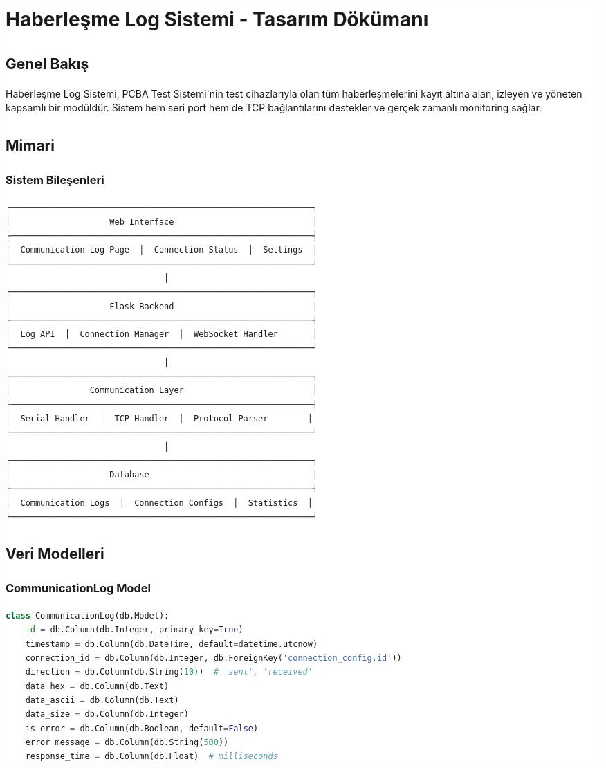 # Haberleşme Log Sistemi - Tasarım Dökümanı

## Genel Bakış

Haberleşme Log Sistemi, PCBA Test Sistemi'nin test cihazlarıyla olan tüm haberleşmelerini kayıt altına alan, izleyen ve yöneten kapsamlı bir modüldür. Sistem hem seri port hem de TCP bağlantılarını destekler ve gerçek zamanlı monitoring sağlar.

## Mimari

### Sistem Bileşenleri

```
┌─────────────────────────────────────────────────────────────┐
│                    Web Interface                            │
├─────────────────────────────────────────────────────────────┤
│  Communication Log Page  │  Connection Status  │  Settings  │
└─────────────────────────────────────────────────────────────┘
                                │
┌─────────────────────────────────────────────────────────────┐
│                    Flask Backend                            │
├─────────────────────────────────────────────────────────────┤
│  Log API  │  Connection Manager  │  WebSocket Handler       │
└─────────────────────────────────────────────────────────────┘
                                │
┌─────────────────────────────────────────────────────────────┐
│                Communication Layer                          │
├─────────────────────────────────────────────────────────────┤
│  Serial Handler  │  TCP Handler  │  Protocol Parser        │
└─────────────────────────────────────────────────────────────┘
                                │
┌─────────────────────────────────────────────────────────────┐
│                    Database                                 │
├─────────────────────────────────────────────────────────────┤
│  Communication Logs  │  Connection Configs  │  Statistics  │
└─────────────────────────────────────────────────────────────┘
```

## Veri Modelleri

### CommunicationLog Model
```python
class CommunicationLog(db.Model):
    id = db.Column(db.Integer, primary_key=True)
    timestamp = db.Column(db.DateTime, default=datetime.utcnow)
    connection_id = db.Column(db.Integer, db.ForeignKey('connection_config.id'))
    direction = db.Column(db.String(10))  # 'sent', 'received'
    data_hex = db.Column(db.Text)
    data_ascii = db.Column(db.Text)
    data_size = db.Column(db.Integer)
    is_error = db.Column(db.Boolean, default=False)
    error_message = db.Column(db.String(500))
    response_time = db.Column(db.Float)  # milliseconds
```
